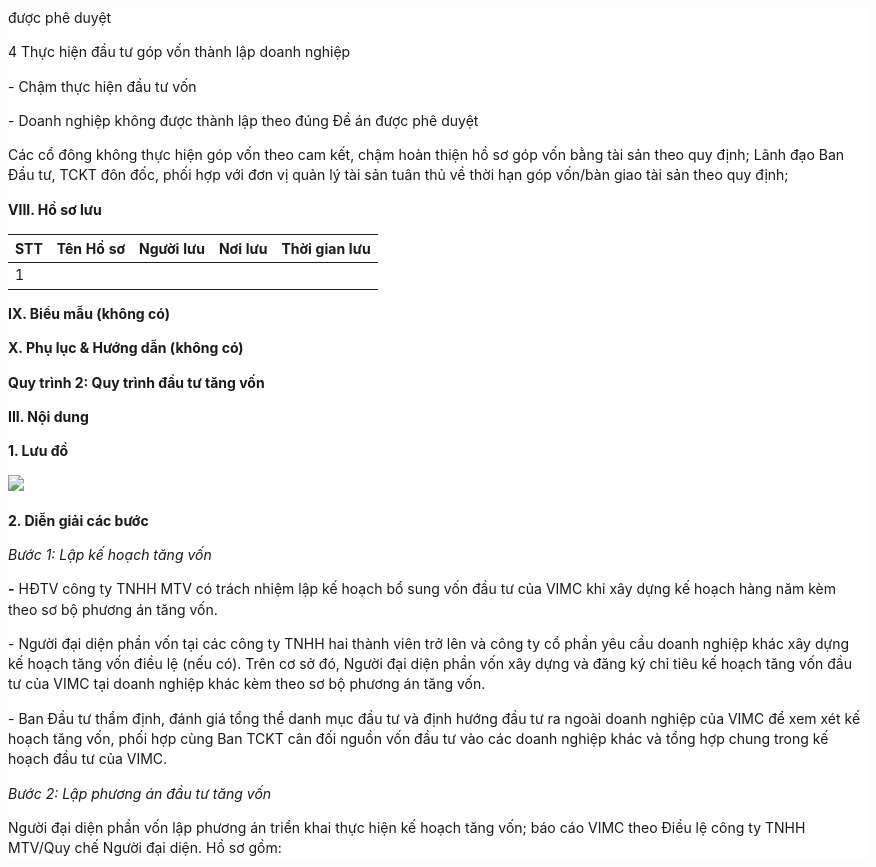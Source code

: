 được phê duyệt</td>
</tr>
<tr>
<td>4</td>
<td>Thực hiện đầu tư góp vốn thành lập doanh nghiệp</td>
<td><p>- Chậm thực hiện đầu tư vốn</p>
<p>- Doanh nghiệp không được thành lập theo đúng Đề án được phê
duyệt</p></td>
<td>Các cổ đông không thực hiện góp vốn theo cam kết, chậm hoàn thiện hồ
sơ góp vốn bằng tài sản theo quy định;</td>
<td>Lãnh đạo Ban Đầu tư, TCKT đôn đốc, phối hợp với đơn vị quản lý tài
sản tuân thủ về thời hạn góp vốn/bàn giao tài sản theo quy định;</td>
</tr>
</tbody>
</table>

**VIII. Hồ sơ lưu**

| **STT** | **Tên Hồ sơ** | **Người lưu** | **Nơi lưu** | **Thời gian lưu** |
|:--------|:--------------|:--------------|:------------|:------------------|
| 1       |               |               |             |                   |

**IX. Biểu mẫu (không có)**

**X. Phụ lục & Hướng dẫn (không có)**

**Quy trình 2: Quy trình đầu tư tăng vốn**

**III. Nội dung**

**1. Lưu đồ**

![](media/image2.emf)

**2. Diễn giải các bước**

*Bước 1: Lập kế hoạch tăng vốn*

**-** HĐTV công ty TNHH MTV có trách nhiệm lập kế hoạch bổ sung vốn đầu
tư của VIMC khi xây dựng kế hoạch hàng năm kèm theo sơ bộ phương án tăng
vốn.

\- Người đại diện phần vốn tại các công ty TNHH hai thành viên trở lên
và công ty cổ phần yêu cầu doanh nghiệp khác xây dựng kế hoạch tăng vốn
điều lệ (nếu có). Trên cơ sở đó, Người đại diện phần vốn xây dựng và
đăng ký chỉ tiêu kế hoạch tăng vốn đầu tư của VIMC tại doanh nghiệp khác
kèm theo sơ bộ phương án tăng vốn.

\- Ban Đầu tư thẩm định, đánh giá tổng thể danh mục đầu tư và định hướng
đầu tư ra ngoài doanh nghiệp của VIMC để xem xét kế hoạch tăng vốn, phối
hợp cùng Ban TCKT cân đối nguồn vốn đầu tư vào các doanh nghiệp khác và
tổng hợp chung trong kế hoạch đầu tư của VIMC.

*Bước 2: Lập phương án đầu tư tăng vốn*

Người đại diện phần vốn lập phương án triển khai thực hiện kế hoạch tăng
vốn; báo cáo VIMC theo Điều lệ công ty TNHH MTV/Quy chế Người đại diện.
Hồ sơ gồm:

